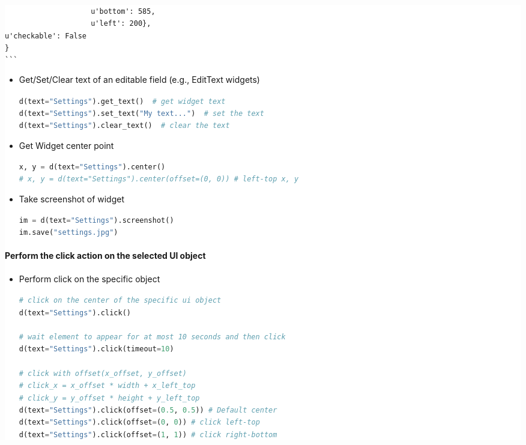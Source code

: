                         u'bottom': 585,
                        u'left': 200},
    u'checkable': False
    }
    ```

* Get/Set/Clear text of an editable field (e.g., EditText widgets)

    ```python
    d(text="Settings").get_text()  # get widget text
    d(text="Settings").set_text("My text...")  # set the text
    d(text="Settings").clear_text()  # clear the text
    ```

* Get Widget center point

    ```python
    x, y = d(text="Settings").center()
    # x, y = d(text="Settings").center(offset=(0, 0)) # left-top x, y
    ```
    
* Take screenshot of widget

    ```python
    im = d(text="Settings").screenshot()
    im.save("settings.jpg")
    ```

#### Perform the click action on the selected UI object
* Perform click on the specific   object

    ```python
    # click on the center of the specific ui object
    d(text="Settings").click()
    
    # wait element to appear for at most 10 seconds and then click
    d(text="Settings").click(timeout=10)
    
    # click with offset(x_offset, y_offset)
    # click_x = x_offset * width + x_left_top
    # click_y = y_offset * height + y_left_top
    d(text="Settings").click(offset=(0.5, 0.5)) # Default center
    d(text="Settings").click(offset=(0, 0)) # click left-top
    d(text="Settings").click(offset=(1, 1)) # click right-bottom
